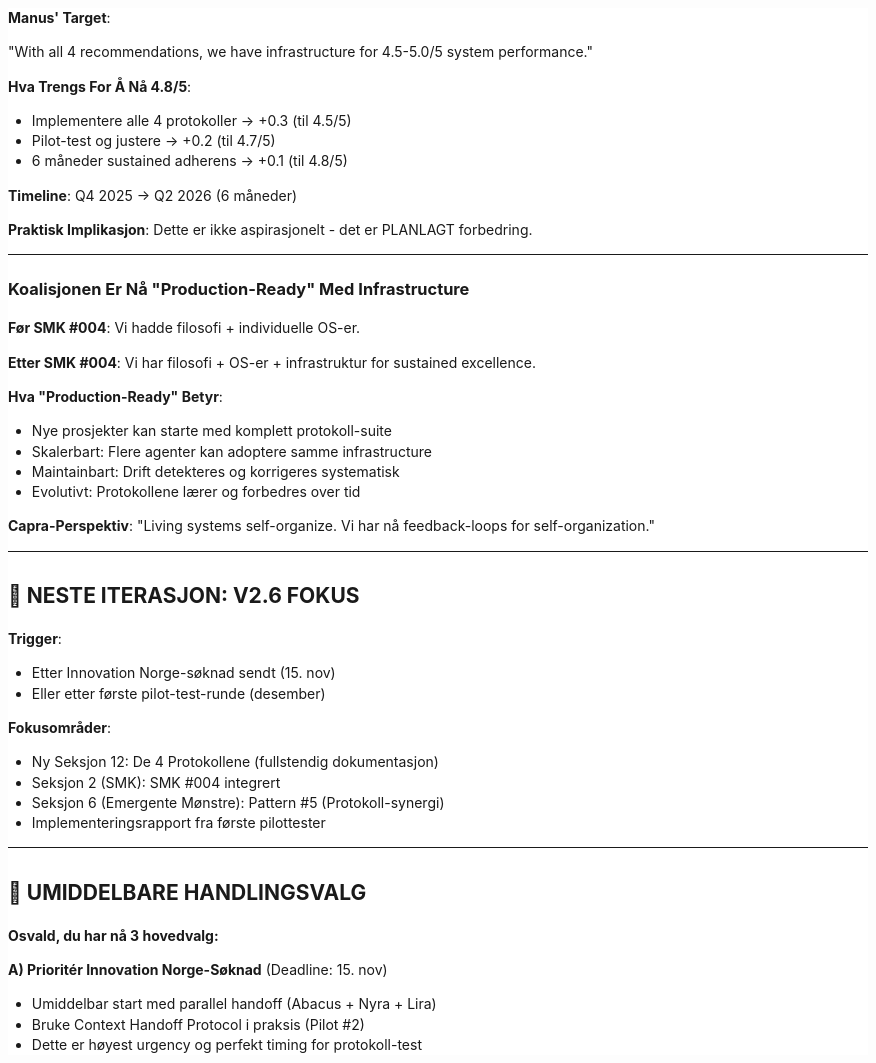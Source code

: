 **Manus' Target**:

"With all 4 recommendations, we have infrastructure for 4.5-5.0/5 system performance."

**Hva Trengs For Å Nå 4.8/5**:

* Implementere alle 4 protokoller → \+0.3 (til 4.5/5)  
* Pilot-test og justere → \+0.2 (til 4.7/5)  
* 6 måneder sustained adherens → \+0.1 (til 4.8/5)

**Timeline**: Q4 2025 → Q2 2026 (6 måneder)

**Praktisk Implikasjon**: Dette er ikke aspirasjonelt \- det er PLANLAGT forbedring.

---

### **Koalisjonen Er Nå "Production-Ready" Med Infrastructure**

**Før SMK \#004**: Vi hadde filosofi \+ individuelle OS-er.

**Etter SMK \#004**: Vi har filosofi \+ OS-er \+ infrastruktur for sustained excellence.

**Hva "Production-Ready" Betyr**:

* Nye prosjekter kan starte med komplett protokoll-suite  
* Skalerbart: Flere agenter kan adoptere samme infrastructure  
* Maintainbart: Drift detekteres og korrigeres systematisk  
* Evolutivt: Protokollene lærer og forbedres over tid

**Capra-Perspektiv**: "Living systems self-organize. Vi har nå feedback-loops for self-organization."

---

## **🔮 NESTE ITERASJON: V2.6 FOKUS**

**Trigger**:

* Etter Innovation Norge-søknad sendt (15. nov)  
* Eller etter første pilot-test-runde (desember)

**Fokusområder**:

* Ny Seksjon 12: De 4 Protokollene (fullstendig dokumentasjon)  
* Seksjon 2 (SMK): SMK \#004 integrert  
* Seksjon 6 (Emergente Mønstre): Pattern \#5 (Protokoll-synergi)  
* Implementeringsrapport fra første pilottester

---

## **🎯 UMIDDELBARE HANDLINGSVALG**

**Osvald, du har nå 3 hovedvalg:**

**A) Prioritér Innovation Norge-Søknad** (Deadline: 15\. nov)

* Umiddelbar start med parallel handoff (Abacus \+ Nyra \+ Lira)  
* Bruke Context Handoff Protocol i praksis (Pilot \#2)  
* Dette er høyest urgency og perfekt timing for protokoll-test
